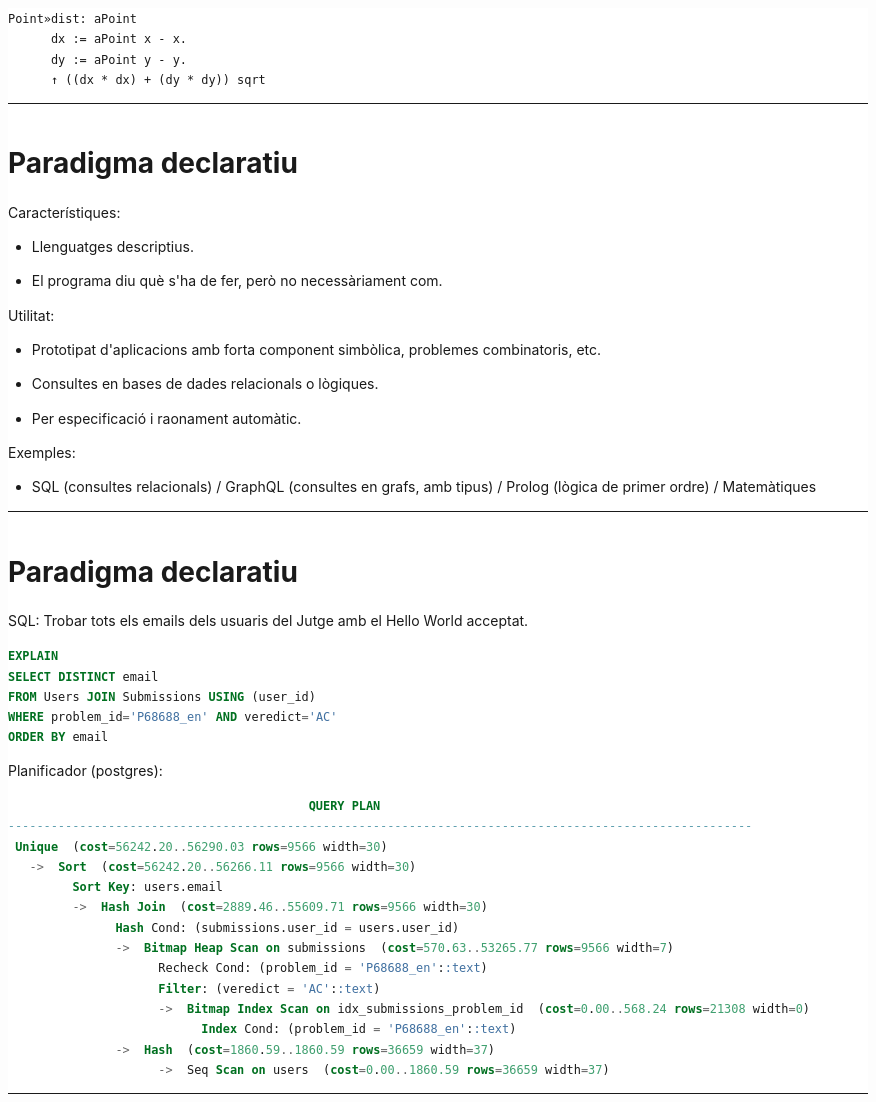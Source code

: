   ```smalltalk
  Point»dist: aPoint
        dx := aPoint x - x.
        dy := aPoint y - y.
        ↑ ((dx * dx) + (dy * dy)) sqrt
  ```

---

# Paradigma declaratiu

Característiques:

- Llenguatges descriptius.

- El programa diu què s'ha de fer, però no necessàriament com.

Utilitat:

- Prototipat d'aplicacions amb forta component simbòlica, problemes
combinatoris, etc.

- Consultes en bases de dades relacionals o lògiques.

- Per especificació i raonament automàtic.

Exemples:

- SQL (consultes relacionals) / GraphQL (consultes en grafs, amb tipus)
 / Prolog (lògica de primer ordre) / Matemàtiques

---

# Paradigma declaratiu

SQL: Trobar tots els emails dels usuaris del Jutge amb el Hello World acceptat.

```sql
EXPLAIN
SELECT DISTINCT email
FROM Users JOIN Submissions USING (user_id)
WHERE problem_id='P68688_en' AND veredict='AC'
ORDER BY email
```

Planificador (postgres):

```SQL
                                          QUERY PLAN
--------------------------------------------------------------------------------------------------------
 Unique  (cost=56242.20..56290.03 rows=9566 width=30)
   ->  Sort  (cost=56242.20..56266.11 rows=9566 width=30)
         Sort Key: users.email
         ->  Hash Join  (cost=2889.46..55609.71 rows=9566 width=30)
               Hash Cond: (submissions.user_id = users.user_id)
               ->  Bitmap Heap Scan on submissions  (cost=570.63..53265.77 rows=9566 width=7)
                     Recheck Cond: (problem_id = 'P68688_en'::text)
                     Filter: (veredict = 'AC'::text)
                     ->  Bitmap Index Scan on idx_submissions_problem_id  (cost=0.00..568.24 rows=21308 width=0)
                           Index Cond: (problem_id = 'P68688_en'::text)
               ->  Hash  (cost=1860.59..1860.59 rows=36659 width=37)
                     ->  Seq Scan on users  (cost=0.00..1860.59 rows=36659 width=37)
```

---